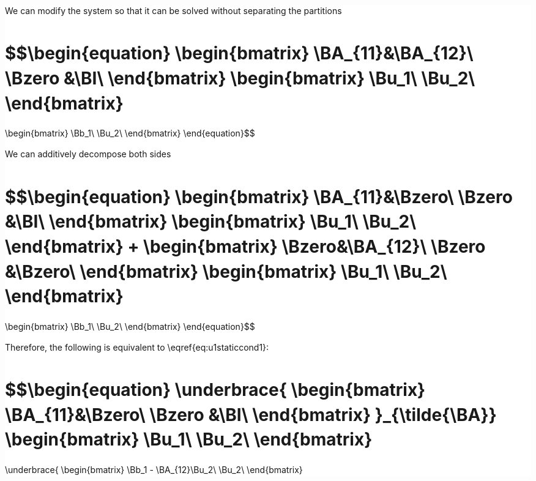 We can modify the system so that
it can be solved without separating the partitions

$$\begin{equation}
  \begin{bmatrix}
    \BA_{11}&\BA_{12}\\
    \Bzero &\BI\\
  \end{bmatrix}
  \begin{bmatrix}
    \Bu_1\\
    \Bu_2\\
  \end{bmatrix}
  =
  \begin{bmatrix}
    \Bb_1\\
    \Bu_2\\
  \end{bmatrix}
\end{equation}$$

We can additively decompose both sides

$$\begin{equation}
  \begin{bmatrix}
    \BA_{11}&\Bzero\\
    \Bzero &\BI\\
  \end{bmatrix}
  \begin{bmatrix}
    \Bu_1\\
    \Bu_2\\
  \end{bmatrix}
  +
  \begin{bmatrix}
    \Bzero&\BA_{12}\\
    \Bzero &\Bzero\\
  \end{bmatrix}
  \begin{bmatrix}
    \Bu_1\\
    \Bu_2\\
  \end{bmatrix}
  =
  \begin{bmatrix}
    \Bb_1\\
    \Bu_2\\
  \end{bmatrix}
\end{equation}$$

Therefore, the following is equivalent to
\eqref{eq:u1staticcond1}:

$$\begin{equation}
  \underbrace{
    \begin{bmatrix}
      \BA_{11}&\Bzero\\
      \Bzero &\BI\\
    \end{bmatrix}
  }_{\tilde{\BA}}
  \begin{bmatrix}
    \Bu_1\\
    \Bu_2\\
  \end{bmatrix}
  =
  \underbrace{
    \begin{bmatrix}
      \Bb_1 - \BA_{12}\Bu_2\\
      \Bu_2\\
    \end{bmatrix}